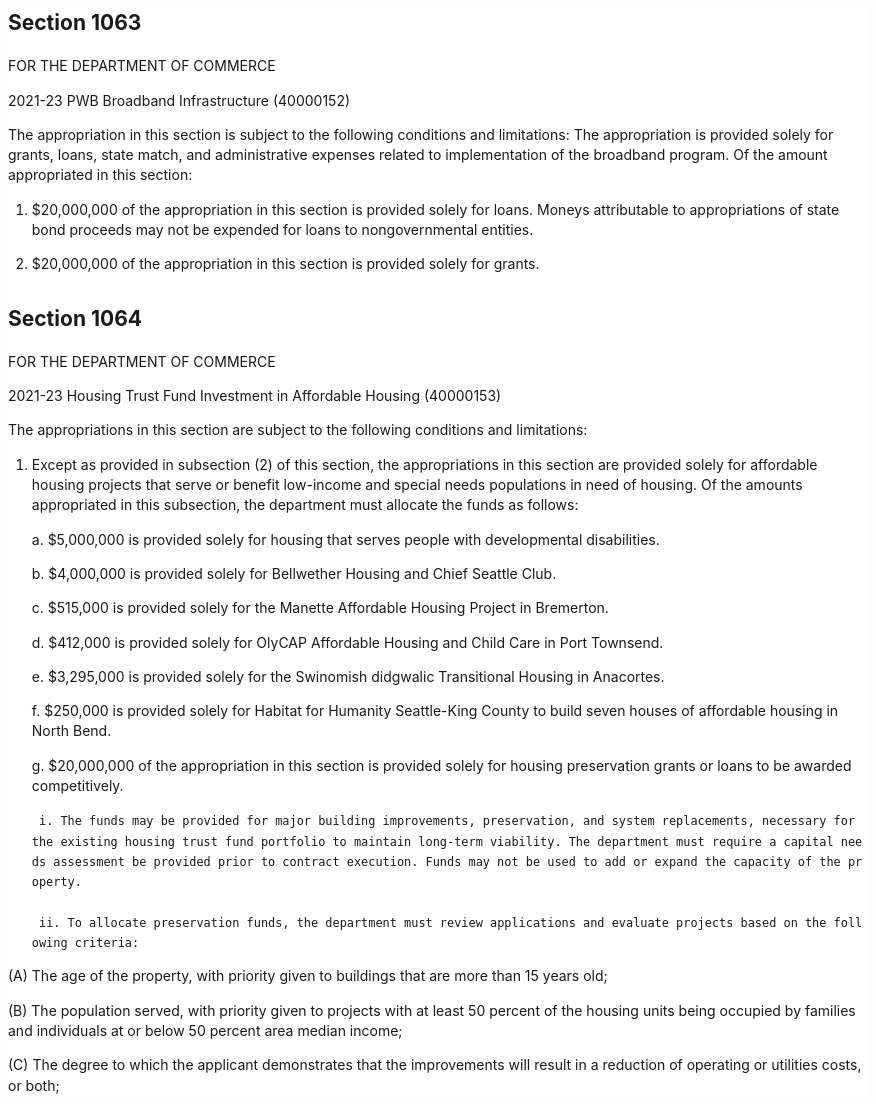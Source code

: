 
## Section 1063
FOR THE DEPARTMENT OF COMMERCE

2021-23 PWB Broadband Infrastructure (40000152)

The appropriation in this section is subject to the following conditions and limitations: The appropriation is provided solely for grants, loans, state match, and administrative expenses related to implementation of the broadband program. Of the amount appropriated in this section:

1. $20,000,000 of the appropriation in this section is provided solely for loans. Moneys attributable to appropriations of state bond proceeds may not be expended for loans to nongovernmental entities.

2. $20,000,000 of the appropriation in this section is provided solely for grants.


## Section 1064
FOR THE DEPARTMENT OF COMMERCE

2021-23 Housing Trust Fund Investment in Affordable Housing (40000153)

The appropriations in this section are subject to the following conditions and limitations:

1. Except as provided in subsection (2) of this section, the appropriations in this section are provided solely for affordable housing projects that serve or benefit low-income and special needs populations in need of housing. Of the amounts appropriated in this subsection, the department must allocate the funds as follows:

    a. $5,000,000 is provided solely for housing that serves people with developmental disabilities.

    b. $4,000,000 is provided solely for Bellwether Housing and Chief Seattle Club.

    c. $515,000 is provided solely for the Manette Affordable Housing Project in Bremerton.

    d. $412,000 is provided solely for OlyCAP Affordable Housing and Child Care in Port Townsend.

    e. $3,295,000 is provided solely for the Swinomish didgwalic Transitional Housing in Anacortes.

    f. $250,000 is provided solely for Habitat for Humanity Seattle-King County to build seven houses of affordable housing in North Bend.

    g. $20,000,000 of the appropriation in this section is provided solely for housing preservation grants or loans to be awarded competitively.

        i. The funds may be provided for major building improvements, preservation, and system replacements, necessary for the existing housing trust fund portfolio to maintain long-term viability. The department must require a capital needs assessment be provided prior to contract execution. Funds may not be used to add or expand the capacity of the property.

        ii. To allocate preservation funds, the department must review applications and evaluate projects based on the following criteria:

(A) The age of the property, with priority given to buildings that are more than 15 years old;

(B) The population served, with priority given to projects with at least 50 percent of the housing units being occupied by families and individuals at or below 50 percent area median income;

(C) The degree to which the applicant demonstrates that the improvements will result in a reduction of operating or utilities costs, or both;
